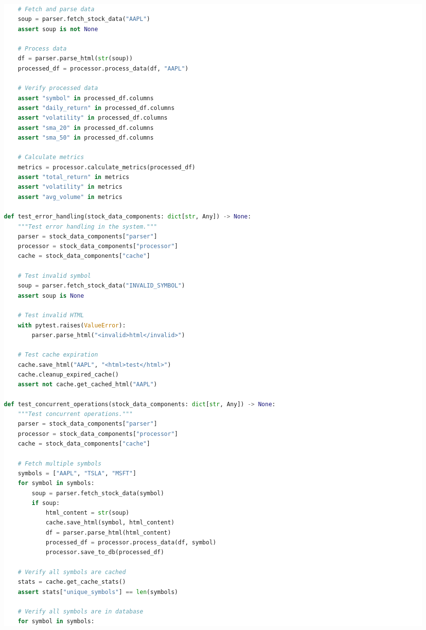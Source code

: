 ```python
    # Fetch and parse data
    soup = parser.fetch_stock_data("AAPL")
    assert soup is not None

    # Process data
    df = parser.parse_html(str(soup))
    processed_df = processor.process_data(df, "AAPL")

    # Verify processed data
    assert "symbol" in processed_df.columns
    assert "daily_return" in processed_df.columns
    assert "volatility" in processed_df.columns
    assert "sma_20" in processed_df.columns
    assert "sma_50" in processed_df.columns

    # Calculate metrics
    metrics = processor.calculate_metrics(processed_df)
    assert "total_return" in metrics
    assert "volatility" in metrics
    assert "avg_volume" in metrics

def test_error_handling(stock_data_components: dict[str, Any]) -> None:
    """Test error handling in the system."""
    parser = stock_data_components["parser"]
    processor = stock_data_components["processor"]
    cache = stock_data_components["cache"]

    # Test invalid symbol
    soup = parser.fetch_stock_data("INVALID_SYMBOL")
    assert soup is None

    # Test invalid HTML
    with pytest.raises(ValueError):
        parser.parse_html("<invalid>html</invalid>")

    # Test cache expiration
    cache.save_html("AAPL", "<html>test</html>")
    cache.cleanup_expired_cache()
    assert not cache.get_cached_html("AAPL")

def test_concurrent_operations(stock_data_components: dict[str, Any]) -> None:
    """Test concurrent operations."""
    parser = stock_data_components["parser"]
    processor = stock_data_components["processor"]
    cache = stock_data_components["cache"]

    # Fetch multiple symbols
    symbols = ["AAPL", "TSLA", "MSFT"]
    for symbol in symbols:
        soup = parser.fetch_stock_data(symbol)
        if soup:
            html_content = str(soup)
            cache.save_html(symbol, html_content)
            df = parser.parse_html(html_content)
            processed_df = processor.process_data(df, symbol)
            processor.save_to_db(processed_df)

    # Verify all symbols are cached
    stats = cache.get_cache_stats()
    assert stats["unique_symbols"] == len(symbols)

    # Verify all symbols are in database
    for symbol in symbols:
```